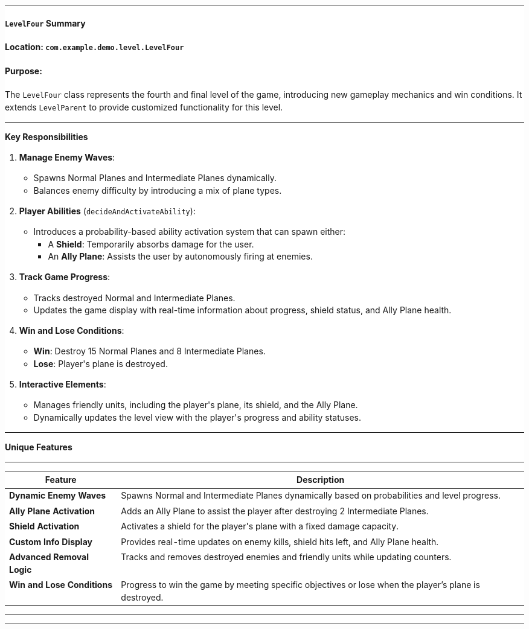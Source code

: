 -------------------------------------------------------------------------------------------------------------------------------------------------

#### `LevelFour` Summary 
#### **Location**: `com.example.demo.level.LevelFour`
#### **Purpose**:
The `LevelFour` class represents the fourth and final level of the game, introducing new gameplay mechanics and win conditions. 
It extends `LevelParent` to provide customized functionality for this level.

---

**Key Responsibilities**
1. **Manage Enemy Waves**:
   - Spawns Normal Planes and Intermediate Planes dynamically.
   - Balances enemy difficulty by introducing a mix of plane types.

2. **Player Abilities** (`decideAndActivateAbility`):
   - Introduces a probability-based ability activation system that can spawn either:
     - A **Shield**: Temporarily absorbs damage for the user.
     - An **Ally Plane**: Assists the user by autonomously firing at enemies.

3. **Track Game Progress**:
   - Tracks destroyed Normal and Intermediate Planes.
   - Updates the game display with real-time information about progress, shield status, and Ally Plane health.

4. **Win and Lose Conditions**:
   - **Win**: Destroy 15 Normal Planes and 8 Intermediate Planes.
   - **Lose**: Player's plane is destroyed.

5. **Interactive Elements**:
   - Manages friendly units, including the player's plane, its shield, and the Ally Plane.
   - Dynamically updates the level view with the player's progress and ability statuses.

---

**Unique Features**

---------------------------------------------------------------------------------------------------------------------------------------------
| **Feature**                      | **Description**                                                                                       |
|----------------------------------|-------------------------------------------------------------------------------------------------------|
| **Dynamic Enemy Waves**          | Spawns Normal and Intermediate Planes dynamically based on probabilities and level progress.          |
| **Ally Plane Activation**        | Adds an Ally Plane to assist the player after destroying 2 Intermediate Planes.                       |
| **Shield Activation**            | Activates a shield for the player's plane with a fixed damage capacity.                               |
| **Custom Info Display**          | Provides real-time updates on enemy kills, shield hits left, and Ally Plane health.                   |
| **Advanced Removal Logic**       | Tracks and removes destroyed enemies and friendly units while updating counters.                      |
| **Win and Lose Conditions**      | Progress to win the game by meeting specific objectives or lose when the player’s plane is destroyed. |
---------------------------------------------------------------------------------------------------------------------------------------------
---
